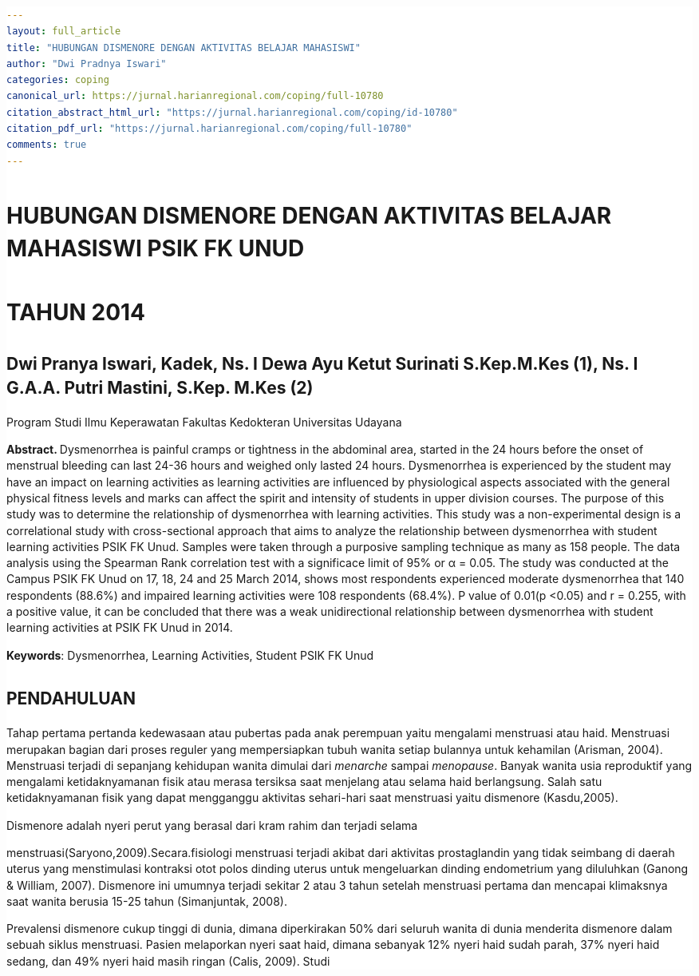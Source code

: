 ```yaml
---
layout: full_article
title: "HUBUNGAN DISMENORE DENGAN AKTIVITAS BELAJAR MAHASISWI"
author: "Dwi Pradnya Iswari"
categories: coping
canonical_url: https://jurnal.harianregional.com/coping/full-10780 
citation_abstract_html_url: "https://jurnal.harianregional.com/coping/id-10780"
citation_pdf_url: "https://jurnal.harianregional.com/coping/full-10780"  
comments: true
---
```


<a name="caption1"></a>
<h1><a name="bookmark0"></a><span class="font2" style="font-weight:bold;"><a name="bookmark1"></a>HUBUNGAN DISMENORE DENGAN AKTIVITAS BELAJAR MAHASISWI PSIK FK UNUD</span></h1>
<h1><a name="bookmark2"></a><span class="font2" style="font-weight:bold;"><a name="bookmark3"></a>TAHUN 2014</span></h1>
<h2><a name="bookmark4"></a><span class="font1" style="font-weight:bold;"><a name="bookmark5"></a>Dwi Pranya Iswari, Kadek, Ns. I Dewa Ayu Ketut Surinati S.Kep.M.Kes (1), Ns. I G.A.A. Putri Mastini, S.Kep. M.Kes (2)</span></h2>
<p><span class="font1">Program Studi Ilmu Keperawatan Fakultas Kedokteran Universitas Udayana</span></p>
<p><span class="font1" style="font-weight:bold;">Abstract. </span><span class="font1">Dysmenorrhea is painful cramps or tightness in the abdominal area, started in the 24 hours before the onset of menstrual bleeding can last 24-36 hours and weighed only lasted 24 hours. Dysmenorrhea is experienced by the student may have an impact on learning activities as learning activities are influenced by physiological aspects associated with the general physical fitness levels and marks can affect the spirit and intensity of students in upper division courses. The purpose of this study was to determine the relationship of dysmenorrhea with learning activities. This study was a non-experimental design is a correlational study with cross-sectional approach that aims to analyze the relationship between dysmenorrhea with student learning activities PSIK FK Unud. Samples were taken through a purposive sampling technique as many as 158 people. The data analysis using the Spearman Rank correlation test with a significace limit of 95% or α = 0.05. The study was conducted at the Campus PSIK FK Unud on 17, 18, 24 and 25 March 2014, shows most respondents experienced moderate dysmenorrhea that 140 respondents (88.6%) and impaired learning activities were 108 respondents (68.4%). P value of 0.01(p &lt;0.05) and r = 0.255, with a positive value, it can be concluded that there was a weak unidirectional relationship between dysmenorrhea with student learning activities at PSIK FK Unud in 2014.</span></p>
<p><span class="font1" style="font-weight:bold;">Keywords</span><span class="font1">: Dysmenorrhea, Learning Activities, Student PSIK FK Unud</span></p>
<h2><a name="bookmark6"></a><span class="font1" style="font-weight:bold;"><a name="bookmark7"></a>PENDAHULUAN</span></h2>
<p><span class="font1">Tahap pertama pertanda kedewasaan atau pubertas pada anak perempuan yaitu mengalami menstruasi atau haid. Menstruasi merupakan bagian dari proses reguler yang mempersiapkan tubuh wanita setiap bulannya untuk kehamilan (Arisman, 2004). Menstruasi terjadi di sepanjang kehidupan wanita dimulai dari </span><span class="font1" style="font-style:italic;">menarche</span><span class="font1"> sampai </span><span class="font1" style="font-style:italic;">menopause</span><span class="font1">. Banyak wanita usia reproduktif yang mengalami ketidaknyamanan fisik atau merasa tersiksa saat menjelang atau selama haid berlangsung. Salah satu ketidaknyamanan fisik yang dapat mengganggu aktivitas sehari-hari saat menstruasi yaitu dismenore (Kasdu,2005).</span></p>
<p><span class="font1">Dismenore adalah nyeri perut yang berasal dari kram rahim dan terjadi selama</span></p>
<p><span class="font1">menstruasi(Saryono,2009).Secara.fisiologi menstruasi terjadi akibat dari aktivitas prostaglandin yang tidak seimbang di daerah uterus yang menstimulasi kontraksi otot polos dinding uterus untuk mengeluarkan dinding endometrium yang diluluhkan (Ganong &amp;&nbsp;William, 2007). Dismenore ini umumnya terjadi sekitar 2 atau 3 tahun setelah menstruasi pertama dan mencapai klimaksnya saat wanita berusia 15-25 tahun (Simanjuntak, 2008).</span></p>
<p><span class="font1">Prevalensi dismenore cukup tinggi di dunia, dimana diperkirakan 50% dari seluruh wanita di dunia menderita dismenore dalam sebuah siklus menstruasi. Pasien melaporkan nyeri saat haid, dimana sebanyak 12% nyeri haid sudah parah, 37% nyeri haid sedang, dan 49% nyeri haid masih ringan (Calis, 2009). Studi</span></p>